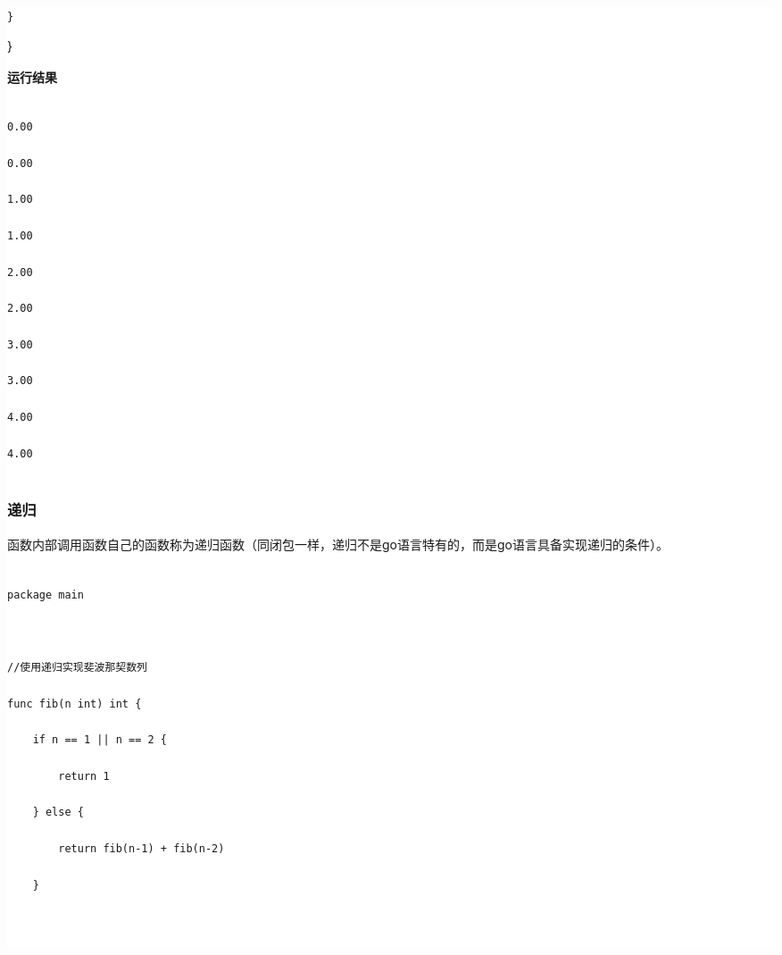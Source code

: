 

	}

}



</code></pre>



<p><strong>运行结果</strong></p>



<pre>

<code>0.00

0.00

1.00

1.00

2.00

2.00

3.00

3.00

4.00

4.00

</code></pre>



<h3>递归</h3>



<p>函数内部调用函数自己的函数称为递归函数（同闭包一样，递归不是go语言特有的，而是go语言具备实现递归的条件）。</p>



<pre>

<code>package main



//使用递归实现斐波那契数列

func fib(n int) int {

	if n == 1 || n == 2 {

		return 1

	} else {

		return fib(n-1) + fib(n-2)

	}

